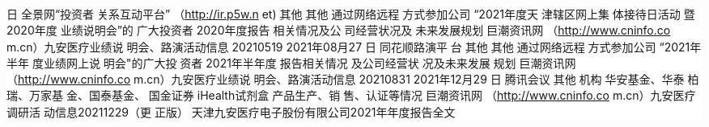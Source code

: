日
全景网“投资者
关系互动平台”
（http://ir.p5w.n
et)
其他
其他
通过网络远程
方式参加公司
“2021年度天
津辖区网上集
体接待日活动
暨2020年度
业绩说明会”的
广大投资者
2020年度报告
相关情况及公
司经营状况及
未来发展规划
巨潮资讯网
（http://www.cninfo.co
m.cn）九安医疗业绩说
明会、路演活动信息
20210519
2021年08月27
日
同花顺路演平
台
其他
其他
通过网络远程
方式参加公司
“2021年半年
度业绩网上说
明会"的广大投
资者
2021年半年度
报告相关情况
及公司经营状
况及未来发展
规划
巨潮资讯网
（http://www.cninfo.co
m.cn）九安医疗业绩说
明会、路演活动信息
20210831
2021年12月29
日
腾讯会议
其他
机构
华安基金、华泰
柏瑞、万家基
金、国泰基金、
国金证券
iHealth试剂盒
产品生产、销
售、认证等情况
巨潮资讯网
（http://www.cninfo.co
m.cn）九安医疗调研活
动信息20211229（更
正版）
天津九安医疗电子股份有限公司2021年年度报告全文